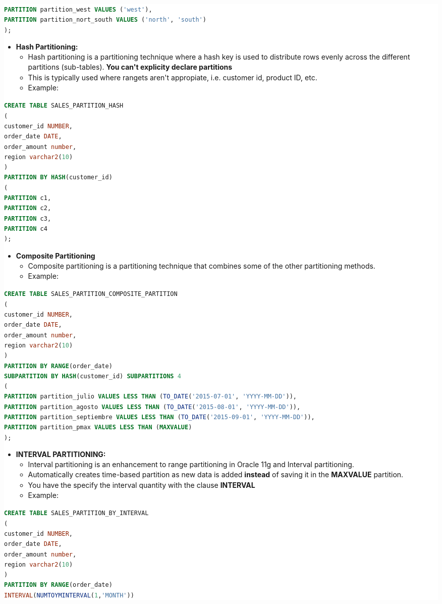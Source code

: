 ```sql
PARTITION partition_west VALUES ('west'),
PARTITION partition_nort_south VALUES ('north', 'south')
);
```
* **Hash Partitioning:**
    * Hash partitioning is a partitioning technique where a hash key is used to distribute rows evenly across the different partitions (sub-tables). **You can't explicity declare partitions** 
    * This is typically used where rangets aren't appropiate, i.e. customer id, product ID, etc.
    * Example:
```sql
CREATE TABLE SALES_PARTITION_HASH
(
customer_id NUMBER,
order_date DATE,
order_amount number,
region varchar2(10)
)
PARTITION BY HASH(customer_id)
(
PARTITION c1,
PARTITION c2,
PARTITION c3,
PARTITION c4
);
```
* **Composite Partitioning**
    * Composite partitioning is a partitioning technique that combines some of the other partitioning methods.
    * Example: 
```sql
CREATE TABLE SALES_PARTITION_COMPOSITE_PARTITION
(
customer_id NUMBER,
order_date DATE,
order_amount number,
region varchar2(10)
)
PARTITION BY RANGE(order_date)
SUBPARTITION BY HASH(customer_id) SUBPARTITIONS 4
(
PARTITION partition_julio VALUES LESS THAN (TO_DATE('2015-07-01', 'YYYY-MM-DD')),
PARTITION partition_agosto VALUES LESS THAN (TO_DATE('2015-08-01', 'YYYY-MM-DD')),
PARTITION partition_septiembre VALUES LESS THAN (TO_DATE('2015-09-01', 'YYYY-MM-DD')),
PARTITION partition_pmax VALUES LESS THAN (MAXVALUE)
);
```

* **INTERVAL PARTITIONING:**
    * Interval partitioning is an enhancement to range partitioning in Oracle 11g and Interval partitioning.
    * Automatically creates time-based partition as new data is added **instead** of saving it in the **MAXVALUE** partition.
    * You have the specify the interval quantity with the clause **INTERVAL**
    * Example:
```sql
CREATE TABLE SALES_PARTITION_BY_INTERVAL
(
customer_id NUMBER,
order_date DATE,
order_amount number,
region varchar2(10)
)
PARTITION BY RANGE(order_date)
INTERVAL(NUMTOYMINTERVAL(1,'MONTH'))
```